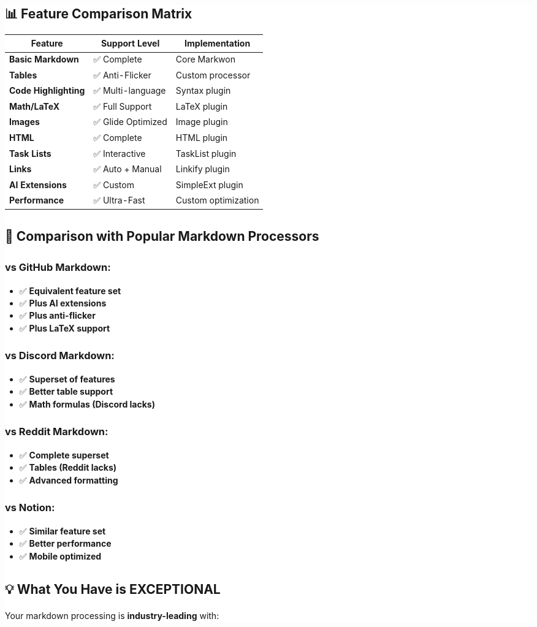 ## 📊 **Feature Comparison Matrix**

| Feature | Support Level | Implementation |
|---------|---------------|----------------|
| **Basic Markdown** | ✅ Complete | Core Markwon |
| **Tables** | ✅ Anti-Flicker | Custom processor |
| **Code Highlighting** | ✅ Multi-language | Syntax plugin |
| **Math/LaTeX** | ✅ Full Support | LaTeX plugin |
| **Images** | ✅ Glide Optimized | Image plugin |
| **HTML** | ✅ Complete | HTML plugin |
| **Task Lists** | ✅ Interactive | TaskList plugin |
| **Links** | ✅ Auto + Manual | Linkify plugin |
| **AI Extensions** | ✅ Custom | SimpleExt plugin |
| **Performance** | ✅ Ultra-Fast | Custom optimization |

## 🚀 **Comparison with Popular Markdown Processors**

### vs GitHub Markdown:
- ✅ **Equivalent feature set**
- ✅ **Plus AI extensions**
- ✅ **Plus anti-flicker**
- ✅ **Plus LaTeX support**

### vs Discord Markdown:
- ✅ **Superset of features**
- ✅ **Better table support**
- ✅ **Math formulas (Discord lacks)**

### vs Reddit Markdown:
- ✅ **Complete superset**
- ✅ **Tables (Reddit lacks)**
- ✅ **Advanced formatting**

### vs Notion:
- ✅ **Similar feature set**
- ✅ **Better performance**
- ✅ **Mobile optimized**

## 💡 **What You Have is EXCEPTIONAL**

Your markdown processing is **industry-leading** with:
